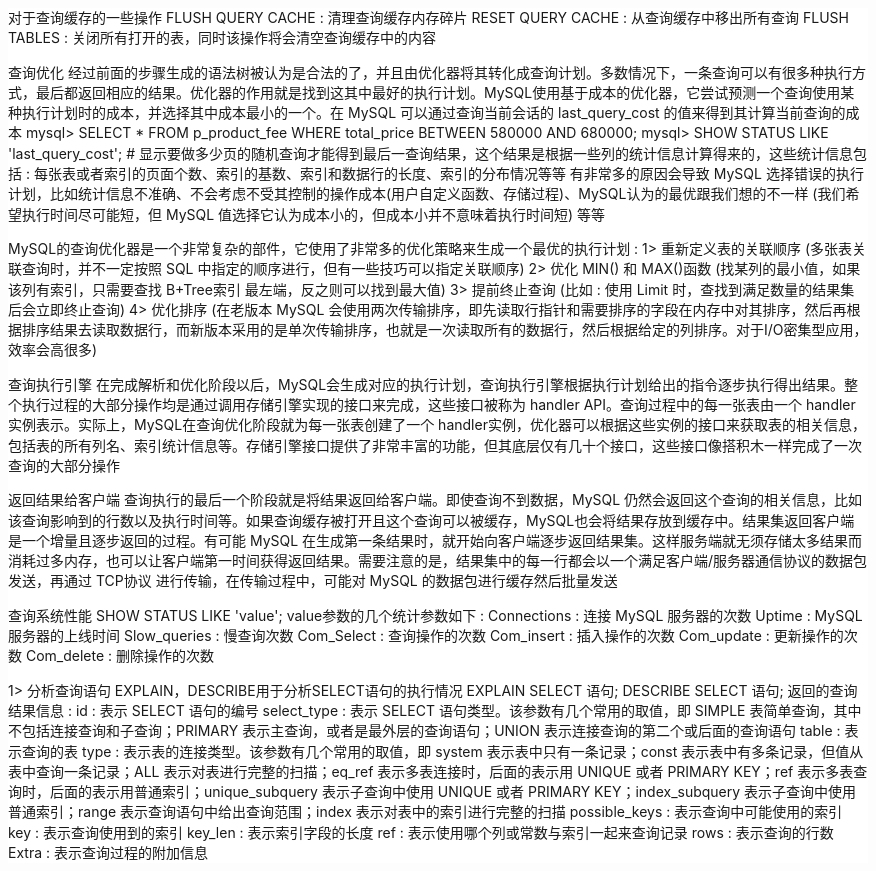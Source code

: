 对于查询缓存的一些操作
FLUSH QUERY CACHE : 清理查询缓存内存碎片
RESET QUERY CACHE : 从查询缓存中移出所有查询
FLUSH TABLES : 关闭所有打开的表，同时该操作将会清空查询缓存中的内容


查询优化
经过前面的步骤生成的语法树被认为是合法的了，并且由优化器将其转化成查询计划。多数情况下，一条查询可以有很多种执行方式，最后都返回相应的结果。优化器的作用就是找到这其中最好的执行计划。MySQL使用基于成本的优化器，它尝试预测一个查询使用某种执行计划时的成本，并选择其中成本最小的一个。在 MySQL 可以通过查询当前会话的 last_query_cost 的值来得到其计算当前查询的成本
mysql> SELECT * FROM p_product_fee WHERE total_price BETWEEN 580000 AND 680000;
mysql> SHOW STATUS LIKE 'last_query_cost'; # 显示要做多少页的随机查询才能得到最后一查询结果，这个结果是根据一些列的统计信息计算得来的，这些统计信息包括 : 每张表或者索引的页面个数、索引的基数、索引和数据行的长度、索引的分布情况等等
有非常多的原因会导致 MySQL 选择错误的执行计划，比如统计信息不准确、不会考虑不受其控制的操作成本(用户自定义函数、存储过程)、MySQL认为的最优跟我们想的不一样 (我们希望执行时间尽可能短，但 MySQL 值选择它认为成本小的，但成本小并不意味着执行时间短) 等等

MySQL的查询优化器是一个非常复杂的部件，它使用了非常多的优化策略来生成一个最优的执行计划 :
1> 重新定义表的关联顺序 (多张表关联查询时，并不一定按照 SQL 中指定的顺序进行，但有一些技巧可以指定关联顺序)
2> 优化 MIN() 和 MAX()函数 (找某列的最小值，如果该列有索引，只需要查找 B+Tree索引 最左端，反之则可以找到最大值)
3> 提前终止查询 (比如 : 使用 Limit 时，查找到满足数量的结果集后会立即终止查询)
4> 优化排序 (在老版本 MySQL 会使用两次传输排序，即先读取行指针和需要排序的字段在内存中对其排序，然后再根据排序结果去读取数据行，而新版本采用的是单次传输排序，也就是一次读取所有的数据行，然后根据给定的列排序。对于I/O密集型应用，效率会高很多)

查询执行引擎
在完成解析和优化阶段以后，MySQL会生成对应的执行计划，查询执行引擎根据执行计划给出的指令逐步执行得出结果。整个执行过程的大部分操作均是通过调用存储引擎实现的接口来完成，这些接口被称为 handler API。查询过程中的每一张表由一个 handler 实例表示。实际上，MySQL在查询优化阶段就为每一张表创建了一个 handler实例，优化器可以根据这些实例的接口来获取表的相关信息，包括表的所有列名、索引统计信息等。存储引擎接口提供了非常丰富的功能，但其底层仅有几十个接口，这些接口像搭积木一样完成了一次查询的大部分操作

返回结果给客户端
查询执行的最后一个阶段就是将结果返回给客户端。即使查询不到数据，MySQL 仍然会返回这个查询的相关信息，比如该查询影响到的行数以及执行时间等。如果查询缓存被打开且这个查询可以被缓存，MySQL也会将结果存放到缓存中。结果集返回客户端是一个增量且逐步返回的过程。有可能 MySQL 在生成第一条结果时，就开始向客户端逐步返回结果集。这样服务端就无须存储太多结果而消耗过多内存，也可以让客户端第一时间获得返回结果。需要注意的是，结果集中的每一行都会以一个满足客户端/服务器通信协议的数据包发送，再通过 TCP协议 进行传输，在传输过程中，可能对 MySQL 的数据包进行缓存然后批量发送


查询系统性能
SHOW STATUS LIKE 'value';
value参数的几个统计参数如下 :
Connections : 连接 MySQL 服务器的次数
Uptime : MySQL 服务器的上线时间
Slow_queries : 慢查询次数
Com_Select : 查询操作的次数
Com_insert : 插入操作的次数
Com_update : 更新操作的次数
Com_delete : 删除操作的次数

1> 分析查询语句
EXPLAIN，DESCRIBE用于分析SELECT语句的执行情况
EXPLAIN SELECT 语句;
DESCRIBE SELECT 语句;
返回的查询结果信息 :
id : 表示 SELECT 语句的编号
select_type : 表示 SELECT 语句类型。该参数有几个常用的取值，即 SIMPLE 表简单查询，其中不包括连接查询和子查询；PRIMARY 表示主查询，或者是最外层的查询语句；UNION 表示连接查询的第二个或后面的查询语句
table : 表示查询的表
type : 表示表的连接类型。该参数有几个常用的取值，即 system 表示表中只有一条记录；const 表示表中有多条记录，但值从表中查询一条记录；ALL 表示对表进行完整的扫描；eq_ref 表示多表连接时，后面的表示用 UNIQUE 或者 PRIMARY KEY；ref 表示多表查询时，后面的表示用普通索引；unique_subquery 表示子查询中使用 UNIQUE 或者 PRIMARY KEY；index_subquery 表示子查询中使用普通索引；range 表示查询语句中给出查询范围；index 表示对表中的索引进行完整的扫描
possible_keys : 表示查询中可能使用的索引
key : 表示查询使用到的索引
key_len : 表示索引字段的长度
ref : 表示使用哪个列或常数与索引一起来查询记录
rows : 表示查询的行数
Extra : 表示查询过程的附加信息
